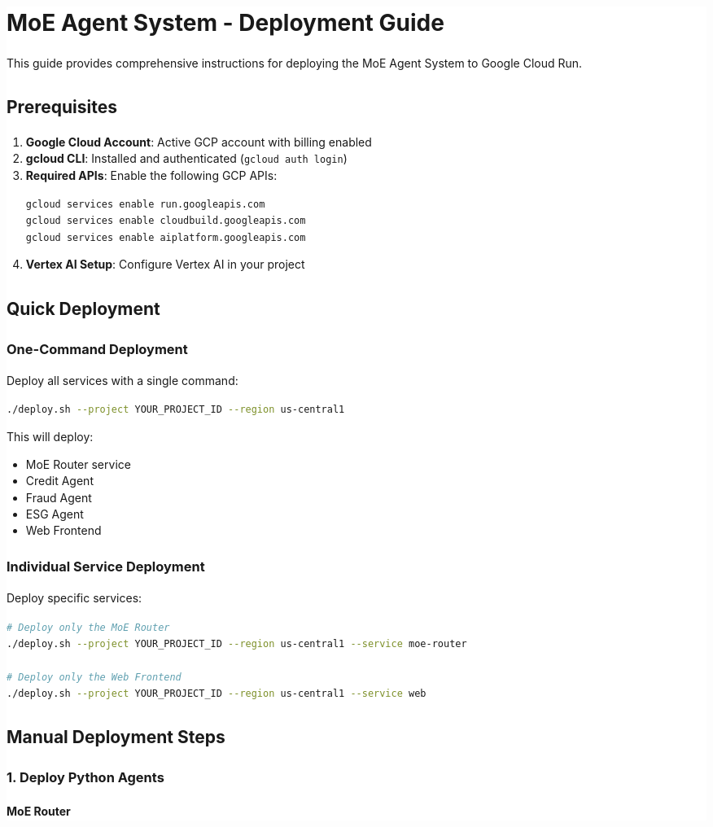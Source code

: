 # MoE Agent System - Deployment Guide

This guide provides comprehensive instructions for deploying the MoE Agent System to Google Cloud Run.

## Prerequisites

1. **Google Cloud Account**: Active GCP account with billing enabled
2. **gcloud CLI**: Installed and authenticated (`gcloud auth login`)
3. **Required APIs**: Enable the following GCP APIs:
   ```bash
   gcloud services enable run.googleapis.com
   gcloud services enable cloudbuild.googleapis.com
   gcloud services enable aiplatform.googleapis.com
   ```
4. **Vertex AI Setup**: Configure Vertex AI in your project

## Quick Deployment

### One-Command Deployment

Deploy all services with a single command:

```bash
./deploy.sh --project YOUR_PROJECT_ID --region us-central1
```

This will deploy:
- MoE Router service
- Credit Agent
- Fraud Agent
- ESG Agent
- Web Frontend

### Individual Service Deployment

Deploy specific services:

```bash
# Deploy only the MoE Router
./deploy.sh --project YOUR_PROJECT_ID --region us-central1 --service moe-router

# Deploy only the Web Frontend
./deploy.sh --project YOUR_PROJECT_ID --region us-central1 --service web
```

## Manual Deployment Steps

### 1. Deploy Python Agents

#### MoE Router
